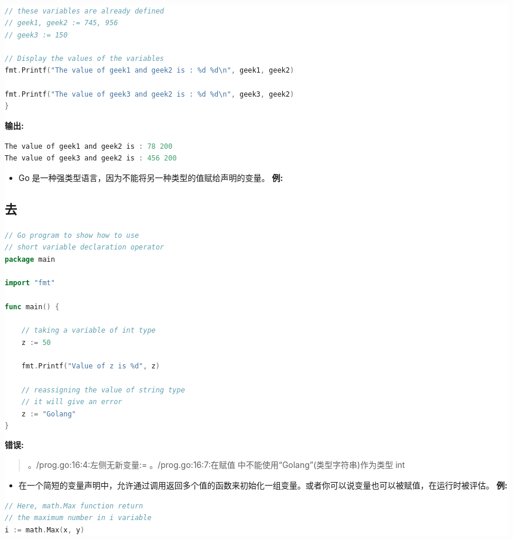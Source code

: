 ```go
// these variables are already defined
// geek1, geek2 := 745, 956
// geek3 := 150

// Display the values of the variables
fmt.Printf("The value of geek1 and geek2 is : %d %d\n", geek1, geek2)

fmt.Printf("The value of geek3 and geek2 is : %d %d\n", geek3, geek2)
}
```

**输出:**

```go
The value of geek1 and geek2 is : 78 200
The value of geek3 and geek2 is : 456 200
```

*   Go 是一种强类型语言，因为不能将另一种类型的值赋给声明的变量。
    **例:**

## 去

```go
// Go program to show how to use
// short variable declaration operator
package main

import "fmt"

func main() {

    // taking a variable of int type
    z := 50

    fmt.Printf("Value of z is %d", z)

    // reassigning the value of string type
    // it will give an error
    z := "Golang"
}
```

**错误:**

> 。/prog.go:16:4:左侧无新变量:=
> 。/prog.go:16:7:在赋值
> 中不能使用“Golang”(类型字符串)作为类型 int

*   在一个简短的变量声明中，允许通过调用返回多个值的函数来初始化一组变量。或者你可以说变量也可以被赋值，在运行时被评估。
    **例:**

```go
// Here, math.Max function return 
// the maximum number in i variable
i := math.Max(x, y)
```
